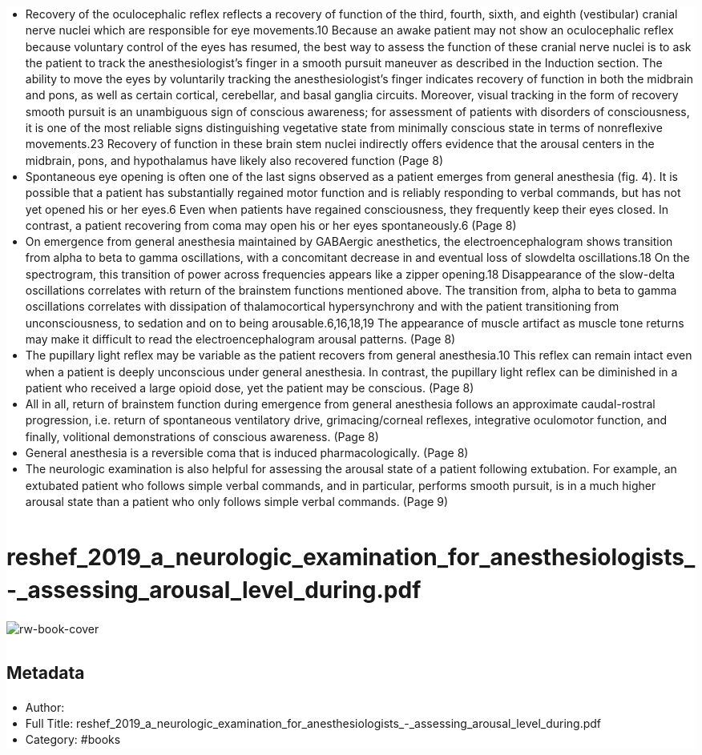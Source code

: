 - Recovery of the oculocephalic reflex reflects a recovery of function of the third, fourth, sixth, and eighth (vestibular) cranial nerve nuclei which are responsible for eye movements.10 Because an awake patient may not show an oculocephalic reflex because voluntary control of the eyes has resumed, the best way to assess the function of these cranial nerve nuclei is to ask the patient to track the anesthesiologist’s finger in a smooth pursuit maneuver as described in the Induction section. The ability to move the eyes by voluntarily tracking the anesthesiologist’s finger indicates recovery of function in both the midbrain and pons, as well as certain cortical, cerebellar, and basal ganglia circuits. Moreover, visual tracking in the form of recovery smooth pursuit is an unambiguous sign of conscious awareness; for assessment of patients with disorders of consciousness, it is one of the most reliable signs distinguishing vegetative state from minimally conscious state in terms of nonreflexive movements.23 Recovery of function in these brain stem nuclei indirectly offers evidence that the arousal centers in the midbrain, pons, and hypothalamus have likely also recovered function (Page 8)
- Spontaneous eye opening is often one of the last signs observed as a patient emerges from general anesthesia (fig. 4). It is possible that a patient has substantially regained motor function and is reliably responding to verbal commands, but has not yet opened his or her eyes.6 Even when patients have regained consciousness, they frequently keep their eyes closed. In contrast, a patient recovering from coma may open his or her eyes spontaneously.6 (Page 8)
- On emergence from general anesthesia maintained by GABAergic anesthetics, the electroencephalogram shows transition from alpha to beta to gamma oscillations, with a concomitant decrease in and eventual loss of slowdelta oscillations.18 On the spectrogram, this transition of power across frequencies appears like a zipper opening.18 Disappearance of the slow-delta oscillations correlates with return of the brainstem functions mentioned above. The transition from, alpha to beta to gamma oscillations correlates with dissipation of thalamocortical hypersynchrony and with the patient transitioning from unconsciousness, to sedation and on to being arousable.6,16,18,19 The appearance of muscle artifact as muscle tone returns may make it difficult to read the electroencephalogram arousal patterns. (Page 8)
- The pupillary light reflex may be variable as the patient recovers from general anesthesia.10 This reflex can remain intact even when a patient is deeply unconscious under general anesthesia. In contrast, the pupillary light reflex can be diminished in a patient who received a large opioid dose, yet the patient may be conscious. (Page 8)
- All in all, return of brainstem function during emergence from general anesthesia follows an approximate caudal-rostral progression, i.e. return of spontaneous ventilatory drive, grimacing/corneal reflexes, integrative oculomotor function, and finally, volitional demonstrations of conscious awareness. (Page 8)
- General anesthesia is a reversible coma that is induced pharmacologically. (Page 8)
- The neurologic examination is also helpful for assessing the arousal state of a patient following extubation. For example, an extubated patient who follows simple verbal commands, and in particular, performs smooth pursuit, is in a much higher arousal state than a patient who only follows simple verbal commands. (Page 9)
# reshef_2019_a_neurologic_examination_for_anesthesiologists_-_assessing_arousal_level_during.pdf

![rw-book-cover](https://readwise-assets.s3.amazonaws.com/static/images/default-book-icon-7.09749d3efd49.png)

## Metadata
- Author: 
- Full Title: reshef_2019_a_neurologic_examination_for_anesthesiologists_-_assessing_arousal_level_during.pdf
- Category: #books

